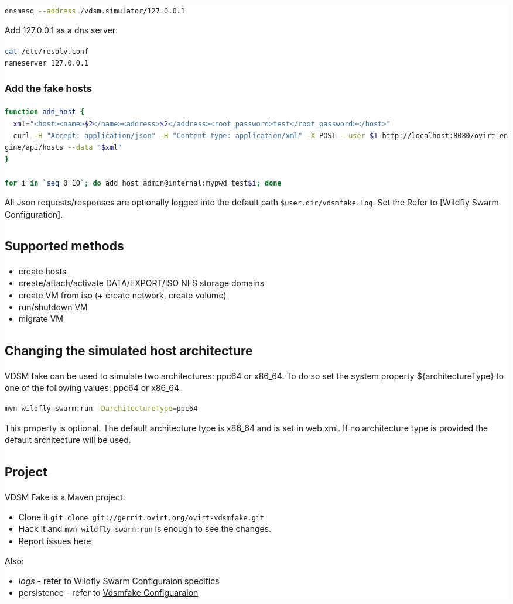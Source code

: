 ```bash
dnsmasq --address=/vdsm.simulator/127.0.0.1
```

Add 127.0.0.1 as a dns server:
```bash
cat /etc/resolv.conf
nameserver 127.0.0.1
```

### Add the fake hosts

```bash
function add_host {
  xml="<host><name>$2</name><address>$2</address><root_password>test</root_password></host>"
  curl -H "Accept: application/json" -H "Content-type: application/xml" -X POST --user $1 http://localhost:8080/ovirt-engine/api/hosts --data "$xml"
}

for i in `seq 0 10`; do add_host admin@internal:mypwd test$i; done
```

All Json requests/responses are optionally logged into the default path `$user.dir/vdsmfake.log`. Set the
Refer to [Wildfly Swarm Configuration].

## Supported methods
* create hosts
* create/attach/activate DATA/EXPORT/ISO NFS storage domains
* create VM from iso (+ create network, create volume)
* run/shutdown VM
* migrate VM

## Changing the simulated host architecture
VDSM fake can be used to simulate two architectures: ppc64 or x86_64.
To do so set the system property ${architectureType} to one of the following values: ppc64 or x86_64.
```bash
mvn wildfly-swarm:run -DarchitectureType=ppc64
```
This property is optional. The default architecture type is x86_64 and is set in web.xml.
If no architecture type is provided the default architecture will be used.

## Project
VDSM Fake is a Maven project.
* Clone it `git clone git://gerrit.ovirt.org/ovirt-vdsmfake.git`
* Hack it and `mvn wildfly-swarm:run` is enough to see the changes.
* Report [issues here](https://github.com/oVirt/ovirt-vdsmfake/issues)


Also:
* *logs* - refer to [Wildfly Swarm Configuraion specifics](#wildfly-swarm-configuration)
* persistence - refer to [Vdsmfake Configuaraion](#vdsmfake-configuration)


[jenkins_job]: http://jenkins.ovirt.org/job/ovirt-vdsmfake_master_build-artifacts-on-demand-el7-x86_64/lastSuccessfulBuild/